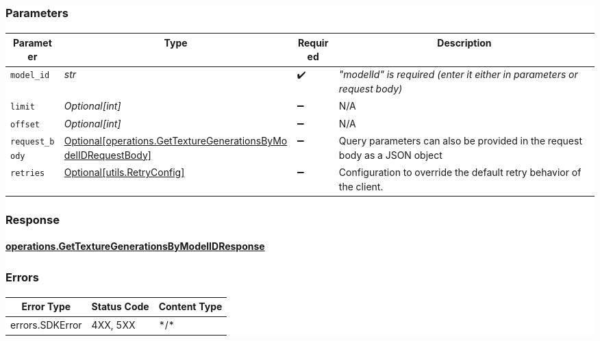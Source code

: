 ### Parameters

| Parameter                                                                                                                              | Type                                                                                                                                   | Required                                                                                                                               | Description                                                                                                                            |
| -------------------------------------------------------------------------------------------------------------------------------------- | -------------------------------------------------------------------------------------------------------------------------------------- | -------------------------------------------------------------------------------------------------------------------------------------- | -------------------------------------------------------------------------------------------------------------------------------------- |
| `model_id`                                                                                                                             | *str*                                                                                                                                  | :heavy_check_mark:                                                                                                                     | _"modelId" is required (enter it either in parameters or request body)_                                                                |
| `limit`                                                                                                                                | *Optional[int]*                                                                                                                        | :heavy_minus_sign:                                                                                                                     | N/A                                                                                                                                    |
| `offset`                                                                                                                               | *Optional[int]*                                                                                                                        | :heavy_minus_sign:                                                                                                                     | N/A                                                                                                                                    |
| `request_body`                                                                                                                         | [Optional[operations.GetTextureGenerationsByModelIDRequestBody]](../../models/operations/gettexturegenerationsbymodelidrequestbody.md) | :heavy_minus_sign:                                                                                                                     | Query parameters can also be provided in the request body as a JSON object                                                             |
| `retries`                                                                                                                              | [Optional[utils.RetryConfig]](../../models/utils/retryconfig.md)                                                                       | :heavy_minus_sign:                                                                                                                     | Configuration to override the default retry behavior of the client.                                                                    |

### Response

**[operations.GetTextureGenerationsByModelIDResponse](../../models/operations/gettexturegenerationsbymodelidresponse.md)**

### Errors

| Error Type      | Status Code     | Content Type    |
| --------------- | --------------- | --------------- |
| errors.SDKError | 4XX, 5XX        | \*/\*           |